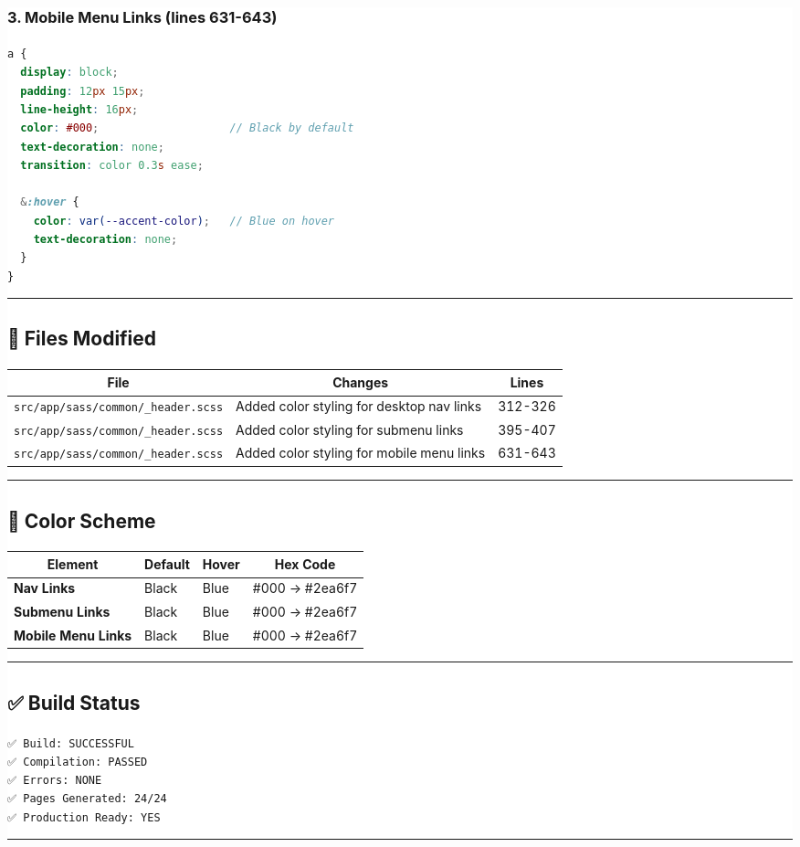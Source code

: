 
### 3. **Mobile Menu Links** (lines 631-643)
```scss
a {
  display: block;
  padding: 12px 15px;
  line-height: 16px;
  color: #000;                    // Black by default
  text-decoration: none;
  transition: color 0.3s ease;

  &:hover {
    color: var(--accent-color);   // Blue on hover
    text-decoration: none;
  }
}
```

---

## 📁 Files Modified

| File | Changes | Lines |
|------|---------|-------|
| `src/app/sass/common/_header.scss` | Added color styling for desktop nav links | 312-326 |
| `src/app/sass/common/_header.scss` | Added color styling for submenu links | 395-407 |
| `src/app/sass/common/_header.scss` | Added color styling for mobile menu links | 631-643 |

---

## 🎨 Color Scheme

| Element | Default | Hover | Hex Code |
|---------|---------|-------|----------|
| **Nav Links** | Black | Blue | #000 → #2ea6f7 |
| **Submenu Links** | Black | Blue | #000 → #2ea6f7 |
| **Mobile Menu Links** | Black | Blue | #000 → #2ea6f7 |

---

## ✅ Build Status

```
✅ Build: SUCCESSFUL
✅ Compilation: PASSED
✅ Errors: NONE
✅ Pages Generated: 24/24
✅ Production Ready: YES
```

---